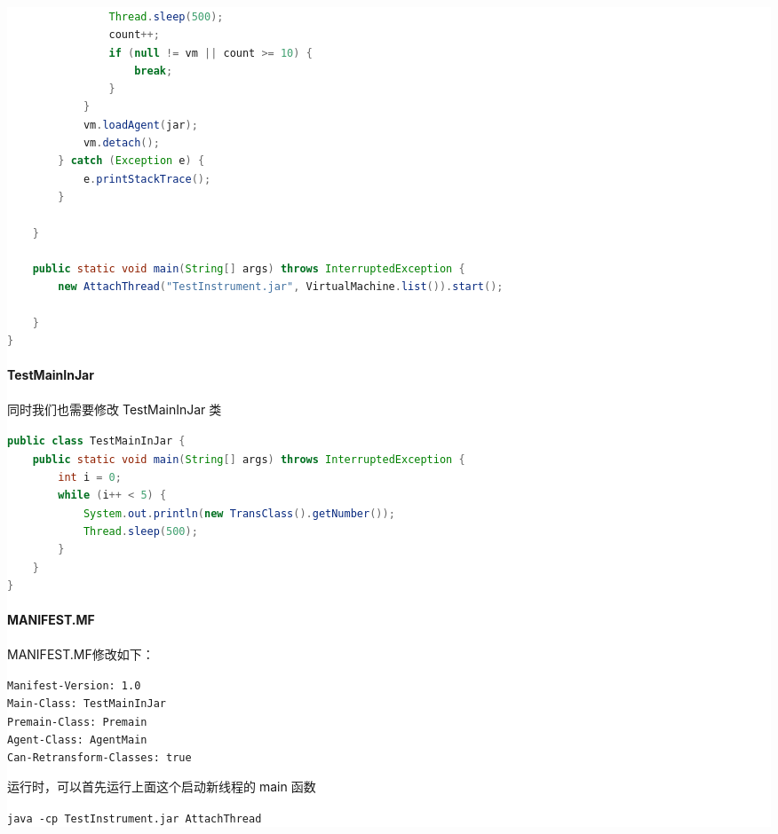 ```java
                Thread.sleep(500);
                count++;
                if (null != vm || count >= 10) {
                    break;
                }
            }
            vm.loadAgent(jar);
            vm.detach();
        } catch (Exception e) {
            e.printStackTrace();
        }

    }

    public static void main(String[] args) throws InterruptedException {
        new AttachThread("TestInstrument.jar", VirtualMachine.list()).start();

    }
}
```

#### TestMainInJar

同时我们也需要修改 TestMainInJar 类

```java
public class TestMainInJar {
    public static void main(String[] args) throws InterruptedException {
        int i = 0;
        while (i++ < 5) {
            System.out.println(new TransClass().getNumber());
            Thread.sleep(500);
        }
    }
}
```

#### MANIFEST.MF

MANIFEST.MF修改如下：

```
Manifest-Version: 1.0
Main-Class: TestMainInJar
Premain-Class: Premain
Agent-Class: AgentMain
Can-Retransform-Classes: true
```

运行时，可以首先运行上面这个启动新线程的 main 函数

```shell
java -cp TestInstrument.jar AttachThread
```
